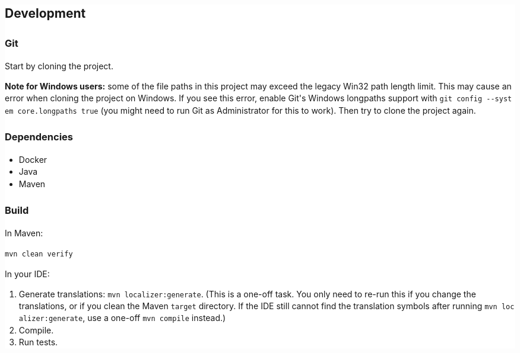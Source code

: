 ## Development

### Git

Start by cloning the project.

**Note for Windows users:** some of the file paths in this project may exceed the legacy Win32 path length limit. This may cause an error when cloning the project on Windows. If you see this error, enable Git's Windows longpaths support with `git config --system core.longpaths true` (you might need to run Git as Administrator for this to work). Then try to clone the project again.

### Dependencies

- Docker
- Java
- Maven

### Build 

In Maven:

```shell script
mvn clean verify
```

In your IDE:

1. Generate translations: `mvn localizer:generate`. (This is a one-off task. You only need to re-run this if you change the translations, or if you clean the Maven `target` directory. If the IDE still cannot find the translation symbols after running `mvn localizer:generate`, use a one-off `mvn compile` instead.)
2. Compile.
3. Run tests.
